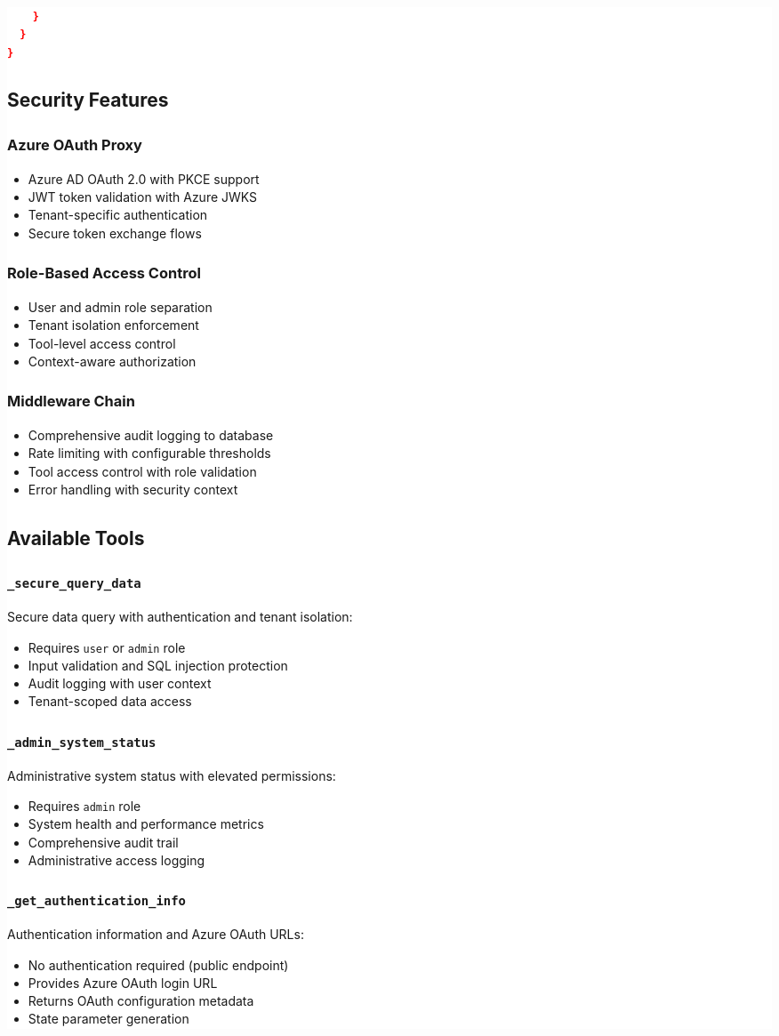 ```json
    }
  }
}
```

## Security Features

### Azure OAuth Proxy
- Azure AD OAuth 2.0 with PKCE support
- JWT token validation with Azure JWKS
- Tenant-specific authentication
- Secure token exchange flows

### Role-Based Access Control
- User and admin role separation
- Tenant isolation enforcement  
- Tool-level access control
- Context-aware authorization

### Middleware Chain
- Comprehensive audit logging to database
- Rate limiting with configurable thresholds
- Tool access control with role validation
- Error handling with security context

## Available Tools

### `_secure_query_data`
Secure data query with authentication and tenant isolation:
- Requires `user` or `admin` role
- Input validation and SQL injection protection
- Audit logging with user context
- Tenant-scoped data access

### `_admin_system_status`
Administrative system status with elevated permissions:
- Requires `admin` role
- System health and performance metrics
- Comprehensive audit trail
- Administrative access logging

### `_get_authentication_info`
Authentication information and Azure OAuth URLs:
- No authentication required (public endpoint)
- Provides Azure OAuth login URL
- Returns OAuth configuration metadata
- State parameter generation
